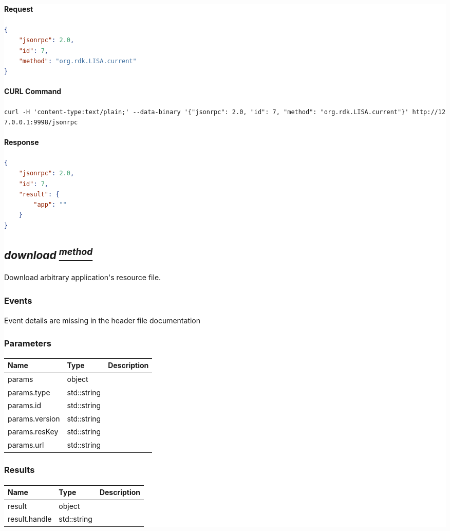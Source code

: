 
#### Request

```json
{
    "jsonrpc": 2.0,
    "id": 7,
    "method": "org.rdk.LISA.current"
}
```


#### CURL Command

```curl
curl -H 'content-type:text/plain;' --data-binary '{"jsonrpc": 2.0, "id": 7, "method": "org.rdk.LISA.current"}' http://127.0.0.1:9998/jsonrpc
```


#### Response

```json
{
    "jsonrpc": 2.0,
    "id": 7,
    "result": {
        "app": ""
    }
}
```

<a id="method.download"></a>
## *download [<sup>method</sup>](#head.Methods)*

Download arbitrary application's resource file.

### Events
Event details are missing in the header file documentation 
### Parameters
| Name | Type | Description |
| :-------- | :-------- | :-------- |
| params | object |  |
| params.type | std::string |  |
| params.id | std::string |  |
| params.version | std::string |  |
| params.resKey | std::string |  |
| params.url | std::string |  |
### Results
| Name | Type | Description |
| :-------- | :-------- | :-------- |
| result | object |  |
| result.handle | std::string |  |
